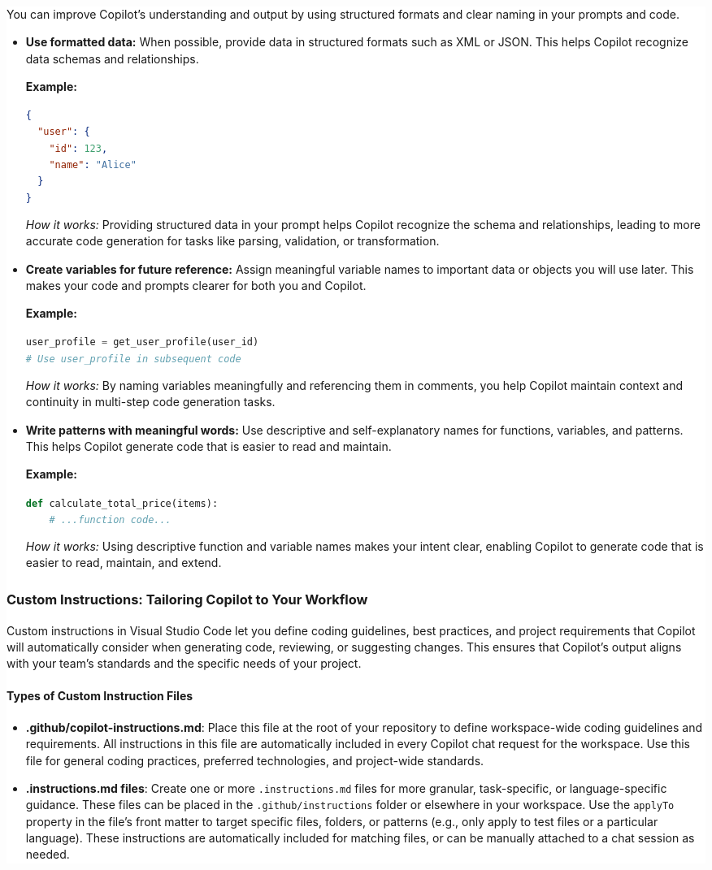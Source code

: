 You can improve Copilot’s understanding and output by using structured formats and clear naming in your prompts and code.

- **Use formatted data:** When possible, provide data in structured formats such as XML or JSON. This helps Copilot recognize data schemas and relationships.

  **Example:**
  ```json
  {
    "user": {
      "id": 123,
      "name": "Alice"
    }
  }
  ```
  *How it works:* Providing structured data in your prompt helps Copilot recognize the schema and relationships, leading to more accurate code generation for tasks like parsing, validation, or transformation.

- **Create variables for future reference:** Assign meaningful variable names to important data or objects you will use later. This makes your code and prompts clearer for both you and Copilot.

  **Example:**
  ```python
  user_profile = get_user_profile(user_id)
  # Use user_profile in subsequent code
  ```
  *How it works:* By naming variables meaningfully and referencing them in comments, you help Copilot maintain context and continuity in multi-step code generation tasks.

- **Write patterns with meaningful words:** Use descriptive and self-explanatory names for functions, variables, and patterns. This helps Copilot generate code that is easier to read and maintain.

  **Example:**
  ```python
  def calculate_total_price(items):
      # ...function code...
  ```
  *How it works:* Using descriptive function and variable names makes your intent clear, enabling Copilot to generate code that is easier to read, maintain, and extend.

### Custom Instructions: Tailoring Copilot to Your Workflow

Custom instructions in Visual Studio Code let you define coding guidelines, best practices, and project requirements that Copilot will automatically consider when generating code, reviewing, or suggesting changes. This ensures that Copilot’s output aligns with your team’s standards and the specific needs of your project.

#### Types of Custom Instruction Files

- **.github/copilot-instructions.md**: Place this file at the root of your repository to define workspace-wide coding guidelines and requirements. All instructions in this file are automatically included in every Copilot chat request for the workspace. Use this file for general coding practices, preferred technologies, and project-wide standards.

- **.instructions.md files**: Create one or more `.instructions.md` files for more granular, task-specific, or language-specific guidance. These files can be placed in the `.github/instructions` folder or elsewhere in your workspace. Use the `applyTo` property in the file’s front matter to target specific files, folders, or patterns (e.g., only apply to test files or a particular language). These instructions are automatically included for matching files, or can be manually attached to a chat session as needed.

